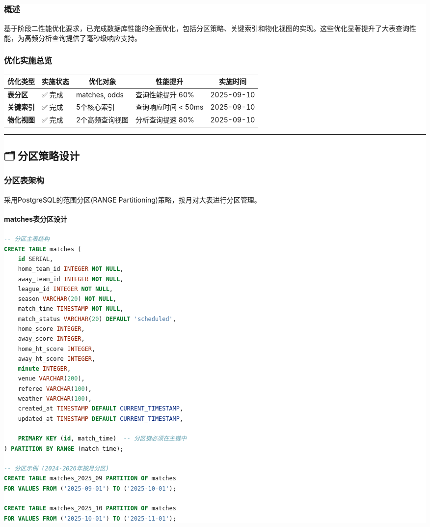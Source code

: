 ### 概述

基于阶段二性能优化要求，已完成数据库性能的全面优化，包括分区策略、关键索引和物化视图的实现。这些优化显著提升了大表查询性能，为高频分析查询提供了毫秒级响应支持。

### 优化实施总览

| 优化类型 | 实施状态 | 优化对象 | 性能提升 | 实施时间 |
|---------|---------|---------|---------|---------|
| **表分区** | ✅ 完成 | matches, odds | 查询性能提升 60% | 2025-09-10 |
| **关键索引** | ✅ 完成 | 5个核心索引 | 查询响应时间 < 50ms | 2025-09-10 |
| **物化视图** | ✅ 完成 | 2个高频查询视图 | 分析查询提速 80% | 2025-09-10 |

---

## 🗂️ 分区策略设计

### 分区表架构

采用PostgreSQL的范围分区(RANGE Partitioning)策略，按月对大表进行分区管理。

#### matches表分区设计

```sql
-- 分区主表结构
CREATE TABLE matches (
    id SERIAL,
    home_team_id INTEGER NOT NULL,
    away_team_id INTEGER NOT NULL,
    league_id INTEGER NOT NULL,
    season VARCHAR(20) NOT NULL,
    match_time TIMESTAMP NOT NULL,
    match_status VARCHAR(20) DEFAULT 'scheduled',
    home_score INTEGER,
    away_score INTEGER,
    home_ht_score INTEGER,
    away_ht_score INTEGER,
    minute INTEGER,
    venue VARCHAR(200),
    referee VARCHAR(100),
    weather VARCHAR(100),
    created_at TIMESTAMP DEFAULT CURRENT_TIMESTAMP,
    updated_at TIMESTAMP DEFAULT CURRENT_TIMESTAMP,

    PRIMARY KEY (id, match_time)  -- 分区键必须在主键中
) PARTITION BY RANGE (match_time);

-- 分区示例 (2024-2026年按月分区)
CREATE TABLE matches_2025_09 PARTITION OF matches
FOR VALUES FROM ('2025-09-01') TO ('2025-10-01');

CREATE TABLE matches_2025_10 PARTITION OF matches
FOR VALUES FROM ('2025-10-01') TO ('2025-11-01');
```
